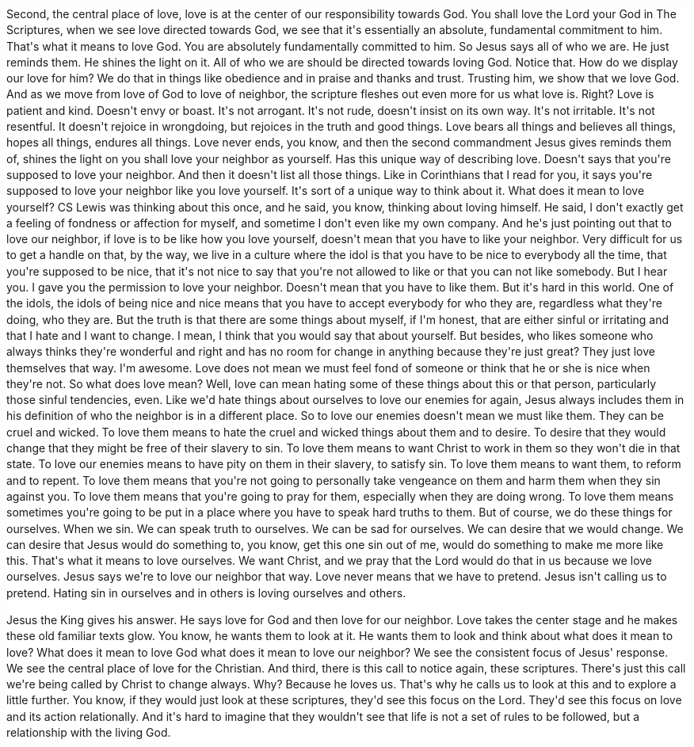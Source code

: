 Second, the central place of love, love is at the center of our responsibility towards God. You shall love the Lord your God in The Scriptures, when we see love directed towards God, we see that it's essentially an absolute, fundamental commitment to him. That's what it means to love God. You are absolutely fundamentally committed to him. So Jesus says all of who we are. He just reminds them. He shines the light on it. All of who we are should be directed towards loving God. Notice that. How do we display our love for him? We do that in things like obedience and in praise and thanks and trust. Trusting him, we show that we love God. And as we move from love of God to love of neighbor, the scripture fleshes out even more for us what love is. Right? Love is patient and kind. Doesn't envy or boast. It's not arrogant. It's not rude, doesn't insist on its own way. It's not irritable. It's not resentful. It doesn't rejoice in wrongdoing, but rejoices in the truth and good things. Love bears all things and believes all things, hopes all things, endures all things. Love never ends, you know, and then the second commandment Jesus gives reminds them of, shines the light on you shall love your neighbor as yourself. Has this unique way of describing love. Doesn't says that you're supposed to love your neighbor. And then it doesn't list all those things. Like in Corinthians that I read for you, it says you're supposed to love your neighbor like you love yourself. It's sort of a unique way to think about it. What does it mean to love yourself? CS Lewis was thinking about this once, and he said, you know, thinking about loving himself. He said, I don't exactly get a feeling of fondness or affection for myself, and sometime I don't even like my own company. And he's just pointing out that to love our neighbor, if love is to be like how you love yourself, doesn't mean that you have to like your neighbor. Very difficult for us to get a handle on that, by the way, we live in a culture where the idol is that you have to be nice to everybody all the time, that you're supposed to be nice, that it's not nice to say that you're not allowed to like or that you can not like somebody. But I hear you. I gave you the permission to love your neighbor. Doesn't mean that you have to like them. But it's hard in this world. One of the idols, the idols of being nice and nice means that you have to accept everybody for who they are, regardless what they're doing, who they are. But the truth is that there are some things about myself, if I'm honest, that are either sinful or irritating and that I hate and I want to change. I mean, I think that you would say that about yourself. But besides, who likes someone who always thinks they're wonderful and right and has no room for change in anything because they're just great? They just love themselves that way. I'm awesome. Love does not mean we must feel fond of someone or think that he or she is nice when they're not. So what does love mean? Well, love can mean hating some of these things about this or that person, particularly those sinful tendencies, even. Like we'd hate things about ourselves to love our enemies for again, Jesus always includes them in his definition of who the neighbor is in a different place. So to love our enemies doesn't mean we must like them. They can be cruel and wicked. To love them means to hate the cruel and wicked things about them and to desire. To desire that they would change that they might be free of their slavery to sin. To love them means to want Christ to work in them so they won't die in that state. To love our enemies means to have pity on them in their slavery, to satisfy sin. To love them means to want them, to reform and to repent. To love them means that you're not going to personally take vengeance on them and harm them when they sin against you. To love them means that you're going to pray for them, especially when they are doing wrong. To love them means sometimes you're going to be put in a place where you have to speak hard truths to them. But of course, we do these things for ourselves. When we sin. We can speak truth to ourselves. We can be sad for ourselves. We can desire that we would change. We can desire that Jesus would do something to, you know, get this one sin out of me, would do something to make me more like this. That's what it means to love ourselves. We want Christ, and we pray that the Lord would do that in us because we love ourselves. Jesus says we're to love our neighbor that way. Love never means that we have to pretend. Jesus isn't calling us to pretend. Hating sin in ourselves and in others is loving ourselves and others.

Jesus the King gives his answer. He says love for God and then love for our neighbor. Love takes the center stage and he makes these old familiar texts glow. You know, he wants them to look at it. He wants them to look and think about what does it mean to love? What does it mean to love God what does it mean to love our neighbor? We see the consistent focus of Jesus' response. We see the central place of love for the Christian. And third, there is this call to notice again, these scriptures. There's just this call we're being called by Christ to change always. Why? Because he loves us. That's why he calls us to look at this and to explore a little further. You know, if they would just look at these scriptures, they'd see this focus on the Lord. They'd see this focus on love and its action relationally. And it's hard to imagine that they wouldn't see that life is not a set of rules to be followed, but a relationship with the living God.
